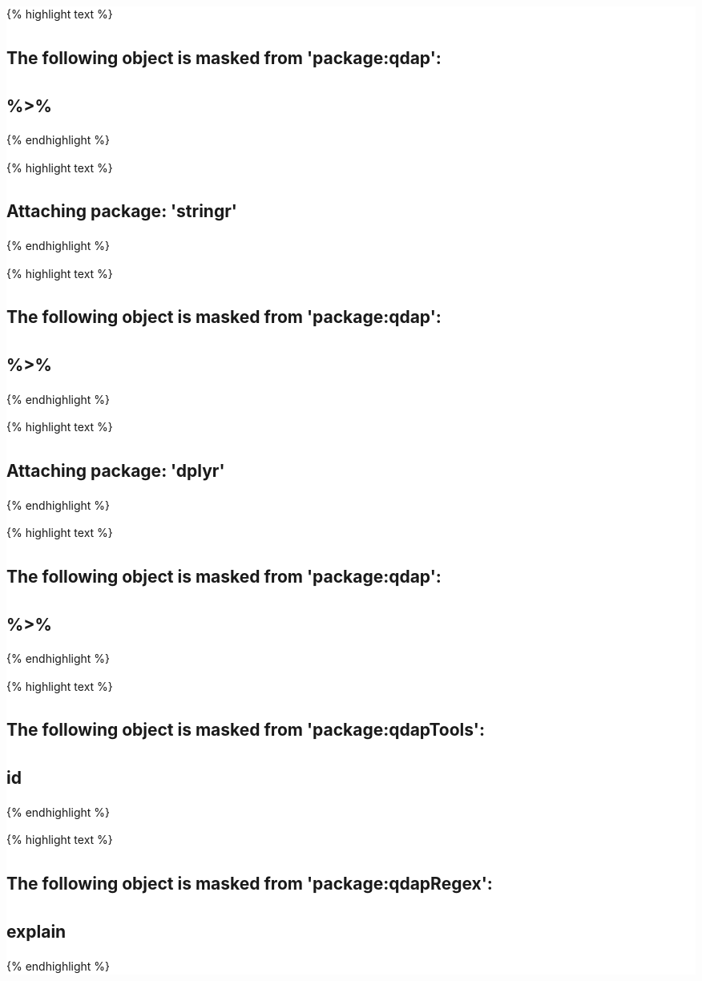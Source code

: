 

{% highlight text %}
## The following object is masked from 'package:qdap':
## 
##     %>%
{% endhighlight %}



{% highlight text %}
## 
## Attaching package: 'stringr'
{% endhighlight %}



{% highlight text %}
## The following object is masked from 'package:qdap':
## 
##     %>%
{% endhighlight %}



{% highlight text %}
## 
## Attaching package: 'dplyr'
{% endhighlight %}



{% highlight text %}
## The following object is masked from 'package:qdap':
## 
##     %>%
{% endhighlight %}



{% highlight text %}
## The following object is masked from 'package:qdapTools':
## 
##     id
{% endhighlight %}



{% highlight text %}
## The following object is masked from 'package:qdapRegex':
## 
##     explain
{% endhighlight %}
